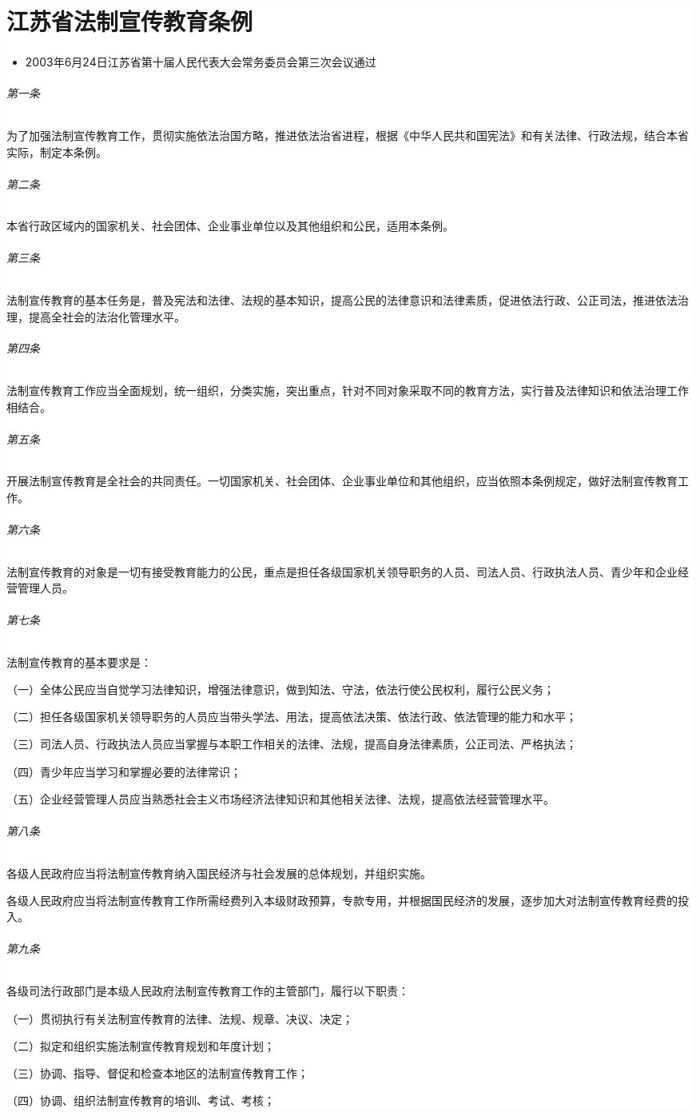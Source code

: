# 江苏省法制宣传教育条例

- 2003年6月24日江苏省第十届人民代表大会常务委员会第三次会议通过



###### 第一条

为了加强法制宣传教育工作，贯彻实施依法治国方略，推进依法治省进程，根据《中华人民共和国宪法》和有关法律、行政法规，结合本省实际，制定本条例。

###### 第二条

本省行政区域内的国家机关、社会团体、企业事业单位以及其他组织和公民，适用本条例。

###### 第三条

法制宣传教育的基本任务是，普及宪法和法律、法规的基本知识，提高公民的法律意识和法律素质，促进依法行政、公正司法，推进依法治理，提高全社会的法治化管理水平。

###### 第四条

法制宣传教育工作应当全面规划，统一组织，分类实施，突出重点，针对不同对象采取不同的教育方法，实行普及法律知识和依法治理工作相结合。

###### 第五条

开展法制宣传教育是全社会的共同责任。一切国家机关、社会团体、企业事业单位和其他组织，应当依照本条例规定，做好法制宣传教育工作。

###### 第六条

法制宣传教育的对象是一切有接受教育能力的公民，重点是担任各级国家机关领导职务的人员、司法人员、行政执法人员、青少年和企业经营管理人员。

###### 第七条

法制宣传教育的基本要求是：

（一）全体公民应当自觉学习法律知识，增强法律意识，做到知法、守法，依法行使公民权利，履行公民义务；

（二）担任各级国家机关领导职务的人员应当带头学法、用法，提高依法决策、依法行政、依法管理的能力和水平；

（三）司法人员、行政执法人员应当掌握与本职工作相关的法律、法规，提高自身法律素质，公正司法、严格执法；

（四）青少年应当学习和掌握必要的法律常识；

（五）企业经营管理人员应当熟悉社会主义市场经济法律知识和其他相关法律、法规，提高依法经营管理水平。

###### 第八条

各级人民政府应当将法制宣传教育纳入国民经济与社会发展的总体规划，并组织实施。

各级人民政府应当将法制宣传教育工作所需经费列入本级财政预算，专款专用，并根据国民经济的发展，逐步加大对法制宣传教育经费的投入。

###### 第九条

各级司法行政部门是本级人民政府法制宣传教育工作的主管部门，履行以下职责：

（一）贯彻执行有关法制宣传教育的法律、法规、规章、决议、决定；

（二）拟定和组织实施法制宣传教育规划和年度计划；

（三）协调、指导、督促和检查本地区的法制宣传教育工作；

（四）协调、组织法制宣传教育的培训、考试、考核；
